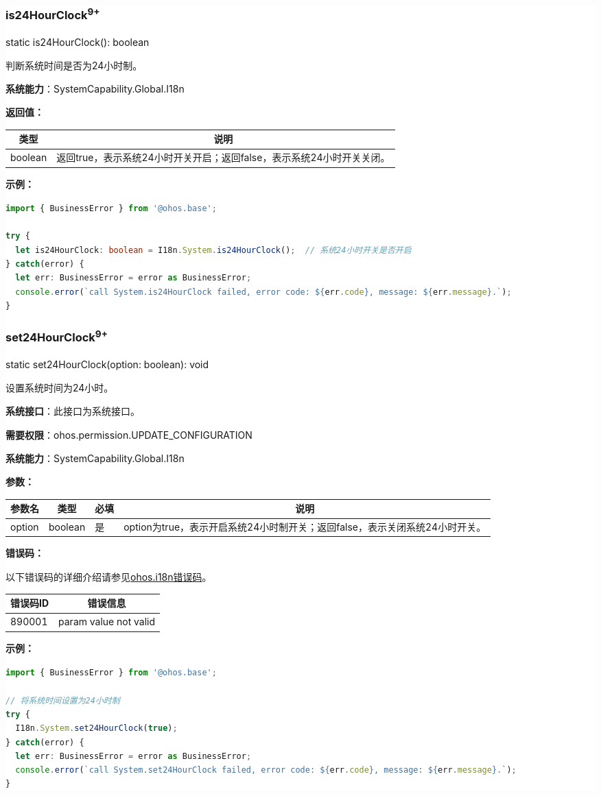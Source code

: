 ### is24HourClock<sup>9+</sup>

static is24HourClock(): boolean

判断系统时间是否为24小时制。

**系统能力**：SystemCapability.Global.I18n

**返回值：**

| 类型      | 说明                                       |
| ------- | ---------------------------------------- |
| boolean | 返回true，表示系统24小时开关开启；返回false，表示系统24小时开关关闭。 |

**示例：**
  ```ts
  import { BusinessError } from '@ohos.base';
  
  try {
    let is24HourClock: boolean = I18n.System.is24HourClock();  // 系统24小时开关是否开启
  } catch(error) {
    let err: BusinessError = error as BusinessError;
    console.error(`call System.is24HourClock failed, error code: ${err.code}, message: ${err.message}.`);
  }
  ```

### set24HourClock<sup>9+</sup>

static set24HourClock(option: boolean): void

设置系统时间为24小时。

**系统接口**：此接口为系统接口。

**需要权限**：ohos.permission.UPDATE_CONFIGURATION

**系统能力**：SystemCapability.Global.I18n

**参数：**

| 参数名    | 类型      | 必填   | 说明                                       |
| ------ | ------- | ---- | ---------------------------------------- |
| option | boolean | 是    | option为true，表示开启系统24小时制开关；返回false，表示关闭系统24小时开关。 |

**错误码：**

以下错误码的详细介绍请参见[ohos.i18n错误码](../errorcodes/errorcode-i18n.md)。

| 错误码ID  | 错误信息                   |
| ------ | ---------------------- |
| 890001 | param value not valid |

**示例：**
  ```ts
  import { BusinessError } from '@ohos.base';
  
  // 将系统时间设置为24小时制
  try {
    I18n.System.set24HourClock(true);
  } catch(error) {
    let err: BusinessError = error as BusinessError;
    console.error(`call System.set24HourClock failed, error code: ${err.code}, message: ${err.message}.`);
  }
  ```
